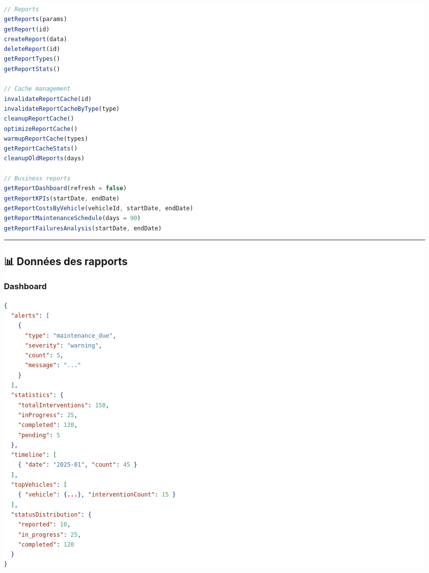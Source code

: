 ```javascript
// Reports
getReports(params)
getReport(id)
createReport(data)
deleteReport(id)
getReportTypes()
getReportStats()

// Cache management
invalidateReportCache(id)
invalidateReportCacheByType(type)
cleanupReportCache()
optimizeReportCache()
warmupReportCache(types)
getReportCacheStats()
cleanupOldReports(days)

// Business reports
getReportDashboard(refresh = false)
getReportKPIs(startDate, endDate)
getReportCostsByVehicle(vehicleId, startDate, endDate)
getReportMaintenanceSchedule(days = 90)
getReportFailuresAnalysis(startDate, endDate)
```

---

## 📊 Données des rapports

### Dashboard
```json
{
  "alerts": [
    {
      "type": "maintenance_due",
      "severity": "warning",
      "count": 5,
      "message": "..."
    }
  ],
  "statistics": {
    "totalInterventions": 150,
    "inProgress": 25,
    "completed": 120,
    "pending": 5
  },
  "timeline": [
    { "date": "2025-01", "count": 45 }
  ],
  "topVehicles": [
    { "vehicle": {...}, "interventionCount": 15 }
  ],
  "statusDistribution": {
    "reported": 10,
    "in_progress": 25,
    "completed": 120
  }
}
```
